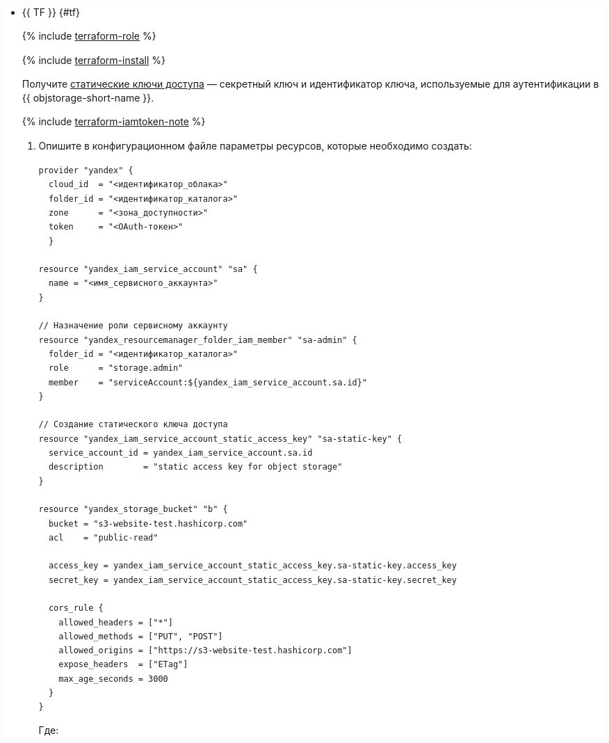 - {{ TF }} {#tf}

  {% include [terraform-role](../../../_includes/storage/terraform-role.md) %}

  {% include [terraform-install](../../../_includes/terraform-install.md) %}

  Получите [статические ключи доступа](../../../iam/operations/authentication/manage-access-keys.md#create-access-key) — секретный ключ и идентификатор ключа, используемые для аутентификации в {{ objstorage-short-name }}.

  {% include [terraform-iamtoken-note](../../../_includes/storage/terraform-iamtoken-note.md) %}

  1. Опишите в конфигурационном файле параметры ресурсов, которые необходимо создать:

     ```hcl
     provider "yandex" {
       cloud_id  = "<идентификатор_облака>"
       folder_id = "<идентификатор_каталога>"
       zone      = "<зона_доступности>"
       token     = "<OAuth-токен>"
       }

     resource "yandex_iam_service_account" "sa" {
       name = "<имя_сервисного_аккаунта>"
     }

     // Назначение роли сервисному аккаунту
     resource "yandex_resourcemanager_folder_iam_member" "sa-admin" {
       folder_id = "<идентификатор_каталога>"
       role      = "storage.admin"
       member    = "serviceAccount:${yandex_iam_service_account.sa.id}"
     }

     // Создание статического ключа доступа
     resource "yandex_iam_service_account_static_access_key" "sa-static-key" {
       service_account_id = yandex_iam_service_account.sa.id
       description        = "static access key for object storage"
     }

     resource "yandex_storage_bucket" "b" {
       bucket = "s3-website-test.hashicorp.com"
       acl    = "public-read"

       access_key = yandex_iam_service_account_static_access_key.sa-static-key.access_key
       secret_key = yandex_iam_service_account_static_access_key.sa-static-key.secret_key

       cors_rule {
         allowed_headers = ["*"]
         allowed_methods = ["PUT", "POST"]
         allowed_origins = ["https://s3-website-test.hashicorp.com"]
         expose_headers  = ["ETag"]
         max_age_seconds = 3000
       }
     }
     ```

     Где:
